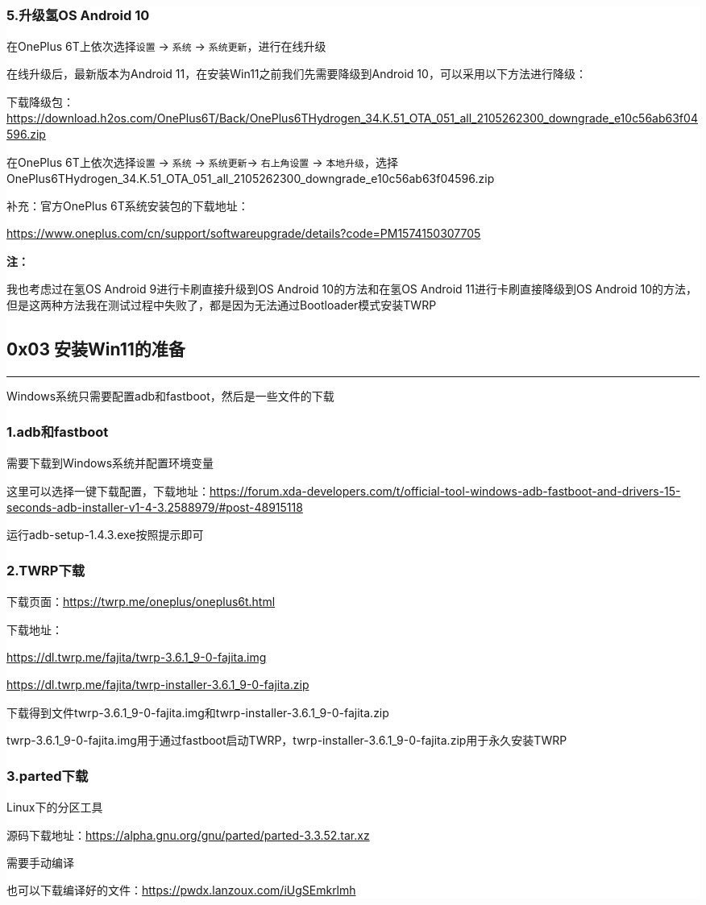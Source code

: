### 5.升级氢OS Android 10

在OnePlus 6T上依次选择`设置` -> `系统` -> `系统更新`，进行在线升级

在线升级后，最新版本为Android 11，在安装Win11之前我们先需要降级到Android 10，可以采用以下方法进行降级：

下载降级包：https://download.h2os.com/OnePlus6T/Back/OnePlus6THydrogen_34.K.51_OTA_051_all_2105262300_downgrade_e10c56ab63f04596.zip

在OnePlus 6T上依次选择`设置` -> `系统` -> `系统更新`-> `右上角设置` -> `本地升级`，选择OnePlus6THydrogen_34.K.51_OTA_051_all_2105262300_downgrade_e10c56ab63f04596.zip

补充：官方OnePlus 6T系统安装包的下载地址：

https://www.oneplus.com/cn/support/softwareupgrade/details?code=PM1574150307705

**注：**

我也考虑过在氢OS Android 9进行卡刷直接升级到OS Android 10的方法和在氢OS Android 11进行卡刷直接降级到OS Android 10的方法，但是这两种方法我在测试过程中失败了，都是因为无法通过Bootloader模式安装TWRP


## 0x03 安装Win11的准备
---

Windows系统只需要配置adb和fastboot，然后是一些文件的下载

### 1.adb和fastboot

需要下载到Windows系统并配置环境变量

这里可以选择一键下载配置，下载地址：https://forum.xda-developers.com/t/official-tool-windows-adb-fastboot-and-drivers-15-seconds-adb-installer-v1-4-3.2588979/#post-48915118

运行adb-setup-1.4.3.exe按照提示即可

### 2.TWRP下载

下载页面：https://twrp.me/oneplus/oneplus6t.html

下载地址：

https://dl.twrp.me/fajita/twrp-3.6.1_9-0-fajita.img

https://dl.twrp.me/fajita/twrp-installer-3.6.1_9-0-fajita.zip

下载得到文件twrp-3.6.1_9-0-fajita.img和twrp-installer-3.6.1_9-0-fajita.zip

twrp-3.6.1_9-0-fajita.img用于通过fastboot启动TWRP，twrp-installer-3.6.1_9-0-fajita.zip用于永久安装TWRP

### 3.parted下载

Linux下的分区工具

源码下载地址：https://alpha.gnu.org/gnu/parted/parted-3.3.52.tar.xz

需要手动编译

也可以下载编译好的文件：https://pwdx.lanzoux.com/iUgSEmkrlmh

